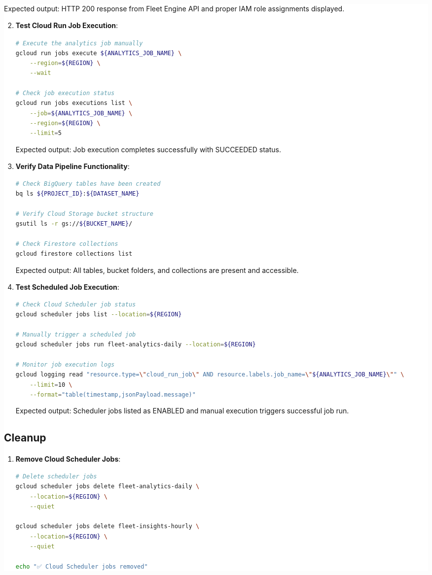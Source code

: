   Expected output: HTTP 200 response from Fleet Engine API and proper IAM role assignments displayed.

2. **Test Cloud Run Job Execution**:

   ```bash
   # Execute the analytics job manually
   gcloud run jobs execute ${ANALYTICS_JOB_NAME} \
       --region=${REGION} \
       --wait
   
   # Check job execution status
   gcloud run jobs executions list \
       --job=${ANALYTICS_JOB_NAME} \
       --region=${REGION} \
       --limit=5
   ```

   Expected output: Job execution completes successfully with SUCCEEDED status.

3. **Verify Data Pipeline Functionality**:

   ```bash
   # Check BigQuery tables have been created
   bq ls ${PROJECT_ID}:${DATASET_NAME}
   
   # Verify Cloud Storage bucket structure
   gsutil ls -r gs://${BUCKET_NAME}/
   
   # Check Firestore collections
   gcloud firestore collections list
   ```

   Expected output: All tables, bucket folders, and collections are present and accessible.

4. **Test Scheduled Job Execution**:

   ```bash
   # Check Cloud Scheduler job status
   gcloud scheduler jobs list --location=${REGION}
   
   # Manually trigger a scheduled job
   gcloud scheduler jobs run fleet-analytics-daily --location=${REGION}
   
   # Monitor job execution logs
   gcloud logging read "resource.type=\"cloud_run_job\" AND resource.labels.job_name=\"${ANALYTICS_JOB_NAME}\"" \
       --limit=10 \
       --format="table(timestamp,jsonPayload.message)"
   ```

   Expected output: Scheduler jobs listed as ENABLED and manual execution triggers successful job run.

## Cleanup

1. **Remove Cloud Scheduler Jobs**:

   ```bash
   # Delete scheduler jobs
   gcloud scheduler jobs delete fleet-analytics-daily \
       --location=${REGION} \
       --quiet
   
   gcloud scheduler jobs delete fleet-insights-hourly \
       --location=${REGION} \
       --quiet
   
   echo "✅ Cloud Scheduler jobs removed"
   ```
